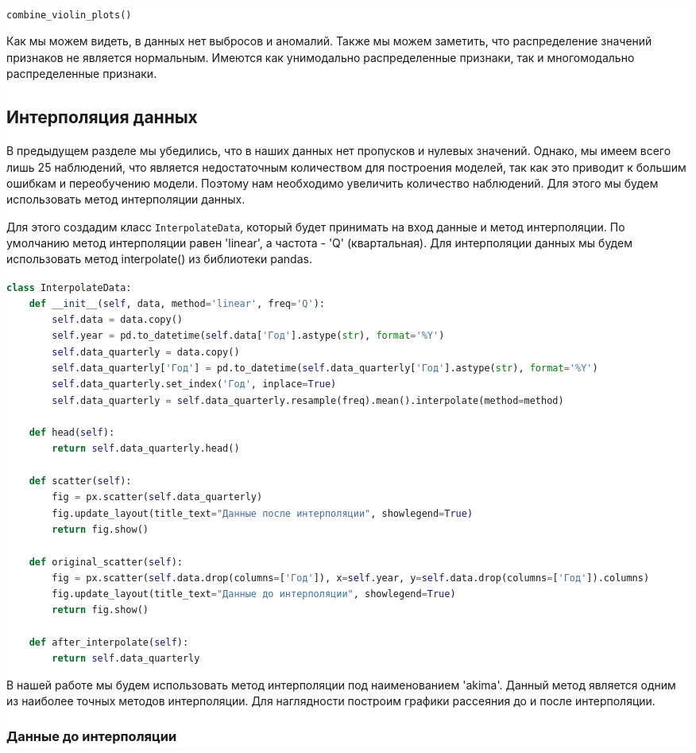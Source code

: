 
```python
combine_violin_plots()
```

Как мы можем видеть, в данных нет выбросов и аномалий. Также мы можем заметить, что распределение значений признаков не является нормальным. Имеются как унимодально распределенные признаки, так и многомодально распределенные признаки.

## Интерполяция данных

В предыдущем разделе мы убедились, что в наших данных нет пропусков и нулевых значений. Однако, мы имеем всего лишь 25 наблюдений, что является недостаточным количеством для построения моделей, так как это приводит к большим ошибкам и переобучению модели. Поэтому нам необходимо увеличить количество наблюдений. Для этого мы будем использовать метод интерполяции данных.

Для этого создадим класс ```InterpolateData```, который будет принимать на вход данные и метод интерполяции. По умолчанию метод интерполяции равен 'linear', а частота - 'Q' (квартальная). Для интерполяции данных мы будем использовать метод interpolate() из библиотеки pandas.


```python
class InterpolateData:
    def __init__(self, data, method='linear', freq='Q'):
        self.data = data.copy()
        self.year = pd.to_datetime(self.data['Год'].astype(str), format='%Y')
        self.data_quarterly = data.copy()
        self.data_quarterly['Год'] = pd.to_datetime(self.data_quarterly['Год'].astype(str), format='%Y')
        self.data_quarterly.set_index('Год', inplace=True)
        self.data_quarterly = self.data_quarterly.resample(freq).mean().interpolate(method=method)

    def head(self):
        return self.data_quarterly.head()

    def scatter(self):
        fig = px.scatter(self.data_quarterly)
        fig.update_layout(title_text="Данные после интерполяции", showlegend=True)
        return fig.show()

    def original_scatter(self):
        fig = px.scatter(self.data.drop(columns=['Год']), x=self.year, y=self.data.drop(columns=['Год']).columns)
        fig.update_layout(title_text="Данные до интерполяции", showlegend=True)
        return fig.show()

    def after_interpolate(self):
        return self.data_quarterly
```

В нашей работе мы будем использовать метод интерполяции под наименованием 'akima'. Данный метод является одним из наиболее точных методов интерполяции. Для наглядности построим графики рассеяния до и после интерполяции.

### Данные до интерполяции
